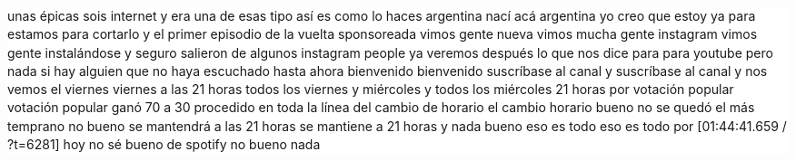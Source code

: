 unas épicas sois internet y era una de esas tipo así es como lo haces argentina nací acá argentina yo creo que estoy ya para estamos para cortarlo y el primer episodio de la vuelta sponsoreada vimos gente nueva vimos mucha gente instagram vimos gente instalándose y seguro salieron de algunos instagram people ya veremos después lo que nos dice para para youtube pero nada si hay alguien que no haya escuchado hasta ahora bienvenido bienvenido suscríbase al canal y suscríbase al canal y nos vemos el viernes viernes a las 21 horas todos los viernes y miércoles y todos los miércoles 21 horas por votación popular votación popular ganó 70 a 30 procedido en toda la línea del cambio de horario el cambio horario bueno no se quedó el más temprano no bueno se mantendrá a las 21 horas se mantiene a 21 horas y nada bueno eso es todo eso es todo por 
[01:44:41.659 / ?t=6281]
hoy no sé bueno de spotify no bueno nada